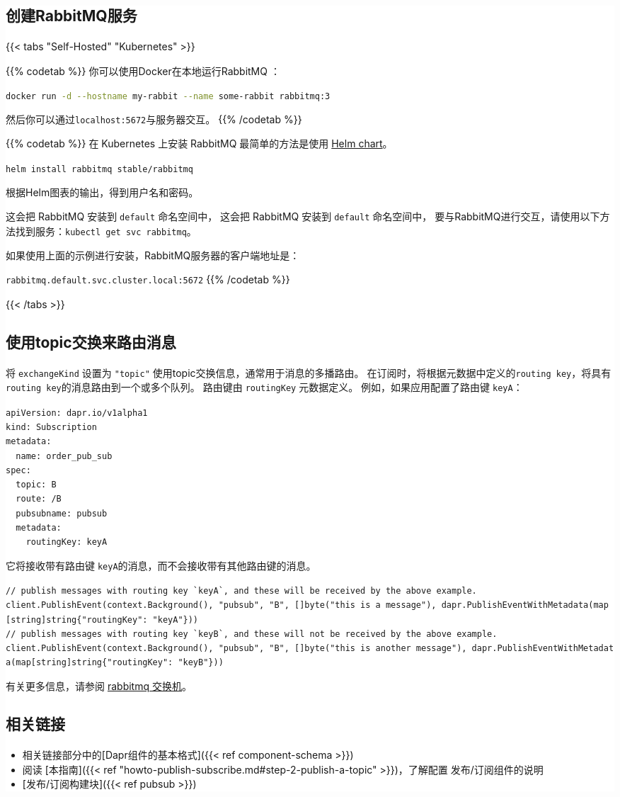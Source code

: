 
## 创建RabbitMQ服务

{{< tabs "Self-Hosted" "Kubernetes" >}}

{{% codetab %}}
你可以使用Docker在本地运行RabbitMQ ：

```bash
docker run -d --hostname my-rabbit --name some-rabbit rabbitmq:3
```

然后你可以通过`localhost:5672`与服务器交互。
{{% /codetab %}}

{{% codetab %}}
在 Kubernetes 上安装 RabbitMQ 最简单的方法是使用 [Helm chart](https://github.com/helm/charts/tree/master/stable/rabbitmq)。

```bash
helm install rabbitmq stable/rabbitmq
```

根据Helm图表的输出，得到用户名和密码。

这会把 RabbitMQ 安装到 `default` 命名空间中， 这会把 RabbitMQ 安装到 `default` 命名空间中， 要与RabbitMQ进行交互，请使用以下方法找到服务：`kubectl get svc rabbitmq`。

如果使用上面的示例进行安装，RabbitMQ服务器的客户端地址是：

`rabbitmq.default.svc.cluster.local:5672`
{{% /codetab %}}

{{< /tabs >}}

## 使用topic交换来路由消息
将 `exchangeKind` 设置为 `"topic"` 使用topic交换信息，通常用于消息的多播路由。 在订阅时，将根据元数据中定义的`routing key`，将具有 `routing key`的消息路由到一个或多个队列。 路由键由 ` routingKey ` 元数据定义。 例如，如果应用配置了路由键 `keyA`：
```
apiVersion: dapr.io/v1alpha1
kind: Subscription
metadata:
  name: order_pub_sub
spec:
  topic: B
  route: /B
  pubsubname: pubsub
  metadata:
    routingKey: keyA
```
它将接收带有路由键 `keyA`的消息，而不会接收带有其他路由键的消息。
```
// publish messages with routing key `keyA`, and these will be received by the above example.
client.PublishEvent(context.Background(), "pubsub", "B", []byte("this is a message"), dapr.PublishEventWithMetadata(map[string]string{"routingKey": "keyA"}))
// publish messages with routing key `keyB`, and these will not be received by the above example.
client.PublishEvent(context.Background(), "pubsub", "B", []byte("this is another message"), dapr.PublishEventWithMetadata(map[string]string{"routingKey": "keyB"}))
```

有关更多信息，请参阅 [rabbitmq 交换机](https://www.rabbitmq.com/tutorials/amqp-concepts.html#exchanges)。

## 相关链接
- 相关链接部分中的[Dapr组件的基本格式]({{< ref component-schema >}})
- 阅读 [本指南]({{< ref "howto-publish-subscribe.md#step-2-publish-a-topic" >}})，了解配置 发布/订阅组件的说明
- [发布/订阅构建块]({{< ref pubsub >}})

